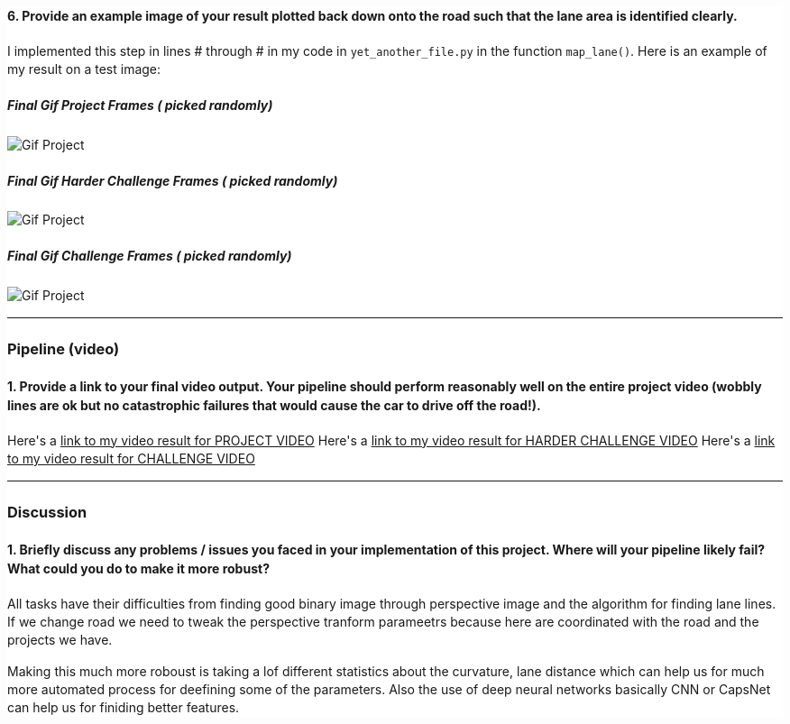 #### 6. Provide an example image of your result plotted back down onto the road such that the lane area is identified clearly.

I implemented this step in lines # through # in my code in `yet_another_file.py` in the function `map_lane()`.  Here is an example of my result on a test image:

##### Final Gif  Project Frames ( picked randomly) 
![Gif Project](project_video_solution.gif)

##### Final Gif  Harder Challenge Frames ( picked randomly) 
![Gif Project](harder_challenge_video_solutioon.gif)

##### Final Gif    Challenge Frames ( picked randomly) 
![Gif Project](challenge_video_solutioon.gif)

---

### Pipeline (video)

#### 1. Provide a link to your final video output.  Your pipeline should perform reasonably well on the entire project video (wobbly lines are ok but no catastrophic failures that would cause the car to drive off the road!).

Here's a [link to my video result for PROJECT VIDEO](project_video_solution.mp4)
Here's a [link to my video result for HARDER CHALLENGE VIDEO](harder_challenge_video_solutioon.mp4)
Here's a [link to my video result for CHALLENGE VIDEO](challenge_video_solution.mp4)

---

### Discussion

#### 1. Briefly discuss any problems / issues you faced in your implementation of this project.  Where will your pipeline likely fail?  What could you do to make it more robust?

All tasks have their difficulties from finding good binary image through perspective image and the algorithm for finding lane lines. If we change road we need to tweak the perspective tranform parameetrs because here are coordinated with the road and the projects we have. 

Making this much more roboust is taking a lof different statistics about the curvature, lane distance which can help us for much more automated process for deefining some of the parameters. Also the use of deep neural networks basically CNN or CapsNet can help us for finiding better features. 
